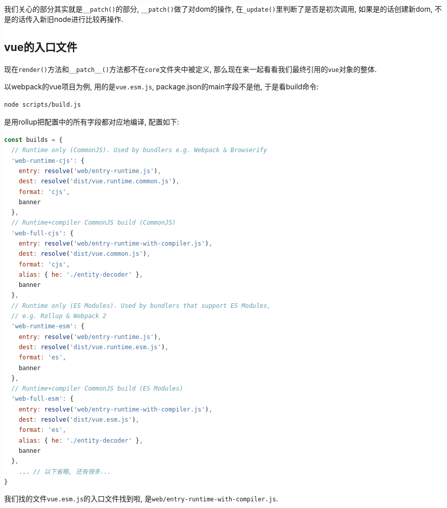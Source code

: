 我们关心的部分其实就是`__patch()`的部分, `__patch()`做了对dom的操作, 在`_update()`里判断了是否是初次调用, 如果是的话创建新dom, 不是的话传入新旧node进行比较再操作.

## vue的入口文件

现在`render()`方法和`__patch__()`方法都不在`core`文件夹中被定义, 那么现在来一起看看我们最终引用的`vue`对象的整体.

以webpack的vue项目为例, 用的是`vue.esm.js`, package.json的main字段不是他, 于是看build命令:

```bash
node scripts/build.js
```

是用rollup把配置中的所有字段都对应地编译, 配置如下:

```js
const builds = {
  // Runtime only (CommonJS). Used by bundlers e.g. Webpack & Browserify
  'web-runtime-cjs': {
    entry: resolve('web/entry-runtime.js'),
    dest: resolve('dist/vue.runtime.common.js'),
    format: 'cjs',
    banner
  },
  // Runtime+compiler CommonJS build (CommonJS)
  'web-full-cjs': {
    entry: resolve('web/entry-runtime-with-compiler.js'),
    dest: resolve('dist/vue.common.js'),
    format: 'cjs',
    alias: { he: './entity-decoder' },
    banner
  },
  // Runtime only (ES Modules). Used by bundlers that support ES Modules,
  // e.g. Rollup & Webpack 2
  'web-runtime-esm': {
    entry: resolve('web/entry-runtime.js'),
    dest: resolve('dist/vue.runtime.esm.js'),
    format: 'es',
    banner
  },
  // Runtime+compiler CommonJS build (ES Modules)
  'web-full-esm': {
    entry: resolve('web/entry-runtime-with-compiler.js'),
    dest: resolve('dist/vue.esm.js'),
    format: 'es',
    alias: { he: './entity-decoder' },
    banner
  },
    ... // 以下省略, 还有很多...
}
```

我们找的文件`vue.esm.js`的入口文件找到啦, 是`web/entry-runtime-with-compiler.js`.
